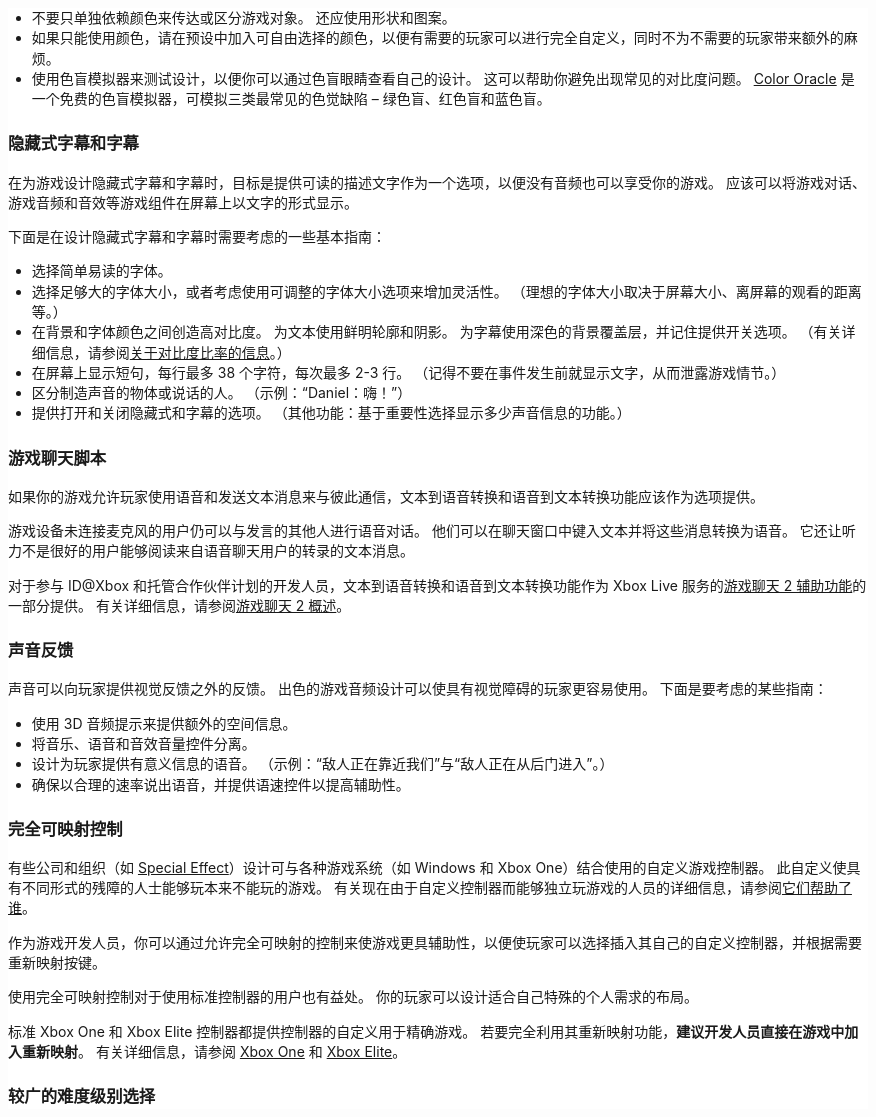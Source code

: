  + 不要只单独依赖颜色来传达或区分游戏对象。 还应使用形状和图案。
  + 如果只能使用颜色，请在预设中加入可自由选择的颜色，以便有需要的玩家可以进行完全自定义，同时不为不需要的玩家带来额外的麻烦。
  + 使用色盲模拟器来测试设计，以便你可以通过色盲眼睛查看自己的设计。 这可以帮助你避免出现常见的对比度问题。 [Color Oracle](http://www.colororacle.org) 是一个免费的色盲模拟器，可模拟三类最常见的色觉缺陷 – 绿色盲、红色盲和蓝色盲。
  
### <a name="closed-captioning-and-subtitles"></a>隐藏式字幕和字幕

在为游戏设计隐藏式字幕和字幕时，目标是提供可读的描述文字作为一个选项，以便没有音频也可以享受你的游戏。 应该可以将游戏对话、游戏音频和音效等游戏组件在屏幕上以文字的形式显示。

下面是在设计隐藏式字幕和字幕时需要考虑的一些基本指南：

*   选择简单易读的字体。
*   选择足够大的字体大小，或者考虑使用可调整的字体大小选项来增加灵活性。 （理想的字体大小取决于屏幕大小、离屏幕的观看的距离等。）
*   在背景和字体颜色之间创造高对比度。 为文本使用鲜明轮廓和阴影。 为字幕使用深色的背景覆盖层，并记住提供开关选项。 （有关详细信息，请参阅[关于对比度比率的信息](https://msdn.microsoft.com/windows/uwp/accessibility/accessible-text-requirements)。）
* 在屏幕上显示短句，每行最多 38 个字符，每次最多 2-3 行。 （记得不要在事件发生前就显示文字，从而泄露游戏情节。）
*   区分制造声音的物体或说话的人。 （示例：“Daniel：嗨！”）
*   提供打开和关闭隐藏式和字幕的选项。 （其他功能：基于重要性选择显示多少声音信息的功能。）

### <a name="game-chat-transcription"></a>游戏聊天脚本

如果你的游戏允许玩家使用语音和发送文本消息来与彼此通信，文本到语音转换和语音到文本转换功能应该作为选项提供。

游戏设备未连接麦克风的用户仍可以与发言的其他人进行语音对话。 他们可以在聊天窗口中键入文本并将这些消息转换为语音。 它还让听力不是很好的用户能够阅读来自语音聊天用户的转录的文本消息。

对于参与 ID@Xbox 和托管合作伙伴计划的开发人员，文本到语音转换和语音到文本转换功能作为 Xbox Live 服务的[游戏聊天 2 辅助功能](../xbox-live/multiplayer/chat/using-game-chat-2.md#accessibility)的一部分提供。 有关详细信息，请参阅[游戏聊天 2 概述](../xbox-live/multiplayer/chat/game-chat-2-overview.md)。

### <a name="sound-feedback"></a>声音反馈

声音可以向玩家提供视觉反馈之外的反馈。 出色的游戏音频设计可以使具有视觉障碍的玩家更容易使用。 下面是要考虑的某些指南：

*   使用 3D 音频提示来提供额外的空间信息。
* 将音乐、语音和音效音量控件分离。
*   设计为玩家提供有意义信息的语音。 （示例：“敌人正在靠近我们”与“敌人正在从后门进入”。）
*   确保以合理的速率说出语音，并提供语速控件以提高辅助性。

### <a name="fully-mappable-controls"></a>完全可映射控制

有些公司和组织（如 [Special Effect](http://www.specialeffect.org.uk/)）设计可与各种游戏系统（如 Windows 和 Xbox One）结合使用的自定义游戏控制器。 此自定义使具有不同形式的残障的人士能够玩本来不能玩的游戏。 有关现在由于自定义控制器而能够独立玩游戏的人员的详细信息，请参阅[它们帮助了谁](http://www.specialeffect.org.uk/who-we-helped)。

作为游戏开发人员，你可以通过允许完全可映射的控制来使游戏更具辅助性，以便使玩家可以选择插入其自己的自定义控制器，并根据需要重新映射按键。

使用完全可映射控制对于使用标准控制器的用户也有益处。 你的玩家可以设计适合自己特殊的个人需求的布局。

标准 Xbox One 和 Xbox Elite 控制器都提供控制器的自定义用于精确游戏。 若要完全利用其重新映射功能，__建议开发人员直接在游戏中加入重新映射__。 有关详细信息，请参阅 [Xbox One](http://support.xbox.com/xbox-one/accessories/customize-standard-controller-with-accessories-app) 和 [Xbox Elite](http://support.xbox.com/xbox-one/accessories/use-accessories-app-configure-elite-controller)。

### <a name="wider-selection-of-difficulty-levels"></a>较广的难度级别选择
